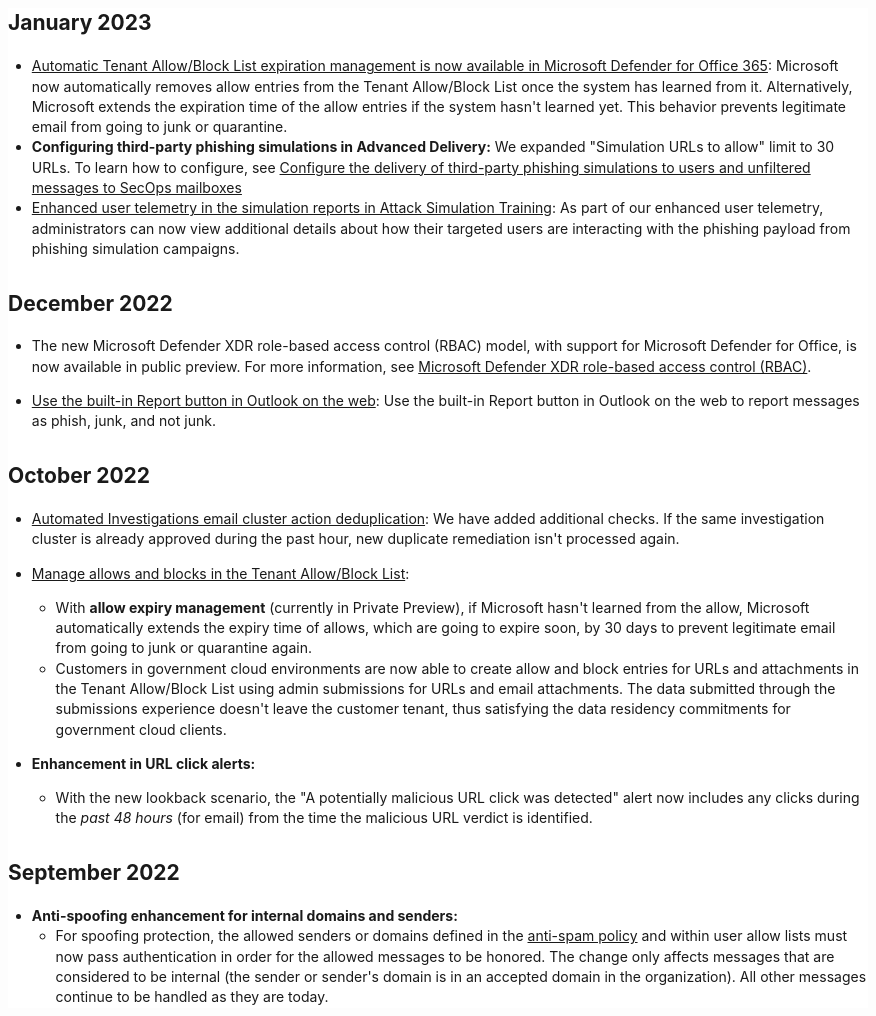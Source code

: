 ## January 2023

- [Automatic Tenant Allow/Block List expiration management is now available in Microsoft Defender for Office 365](https://techcommunity.microsoft.com/t5/microsoft-defender-for-office/automatic-tenant-allow-block-list-expiration-management-is-now/ba-p/3723447): Microsoft now automatically removes allow entries from the Tenant Allow/Block List once the system has learned from it. Alternatively, Microsoft extends the expiration time of the allow entries if the system hasn't learned yet. This behavior prevents legitimate email from going to junk or quarantine.
- **Configuring third-party phishing simulations in Advanced Delivery:** We expanded "Simulation URLs to allow" limit to 30 URLs. To learn how to configure, see [Configure the delivery of third-party phishing simulations to users and unfiltered messages to SecOps mailboxes](advanced-delivery-policy-configure.md)
- [Enhanced user telemetry in the simulation reports in Attack Simulation Training](https://techcommunity.microsoft.com/t5/microsoft-defender-for-office/attack-simulation-training-new-insights-into-targeted-user/ba-p/3673105): As part of our enhanced user telemetry, administrators can now view additional details about how their targeted users are interacting with the phishing payload from phishing simulation campaigns.

## December 2022

- The new Microsoft Defender XDR role-based access control (RBAC) model, with support for Microsoft Defender for Office, is now available in public preview. For more information, see [Microsoft Defender XDR role-based access control (RBAC)](../defender/manage-rbac.md).

- [Use the built-in Report button in Outlook on the web](submissions-outlook-report-messages.md#use-the-built-in-report-button-in-outlook-on-the-web): Use the built-in Report button in Outlook on the web to report messages as phish, junk, and not junk.

## October 2022

- [Automated Investigations email cluster action deduplication](air-review-approve-pending-completed-actions.md): We have added additional checks. If the same investigation cluster is already approved during the past hour, new duplicate remediation isn't processed again.

- [Manage allows and blocks in the Tenant Allow/Block List](tenant-allow-block-list-about.md):
  - With **allow expiry management** (currently in Private Preview), if Microsoft hasn't learned from the allow, Microsoft automatically extends the expiry time of allows, which are going to expire soon, by 30 days to prevent legitimate email from going to junk or quarantine again.
  - Customers in government cloud environments are now able to create allow and block entries for URLs and attachments in the Tenant Allow/Block List using admin submissions for URLs and email attachments. The data submitted through the submissions experience doesn't leave the customer tenant, thus satisfying the data residency commitments for government cloud clients.
- **Enhancement in URL click alerts:**
  - With the new lookback scenario, the "A potentially malicious URL click was detected" alert now includes any clicks during the _past 48 hours_ (for email) from the time the malicious URL verdict is identified.

## September 2022

- **Anti-spoofing enhancement for internal domains and senders:**
  - For spoofing protection, the allowed senders or domains defined in the [anti-spam policy](anti-spam-policies-configure.md) and within user allow lists must now pass authentication in order for the allowed messages to be honored. The change only affects messages that are considered to be internal (the sender or sender's domain is in an accepted domain in the organization). All other messages continue to be handled as they are today.
